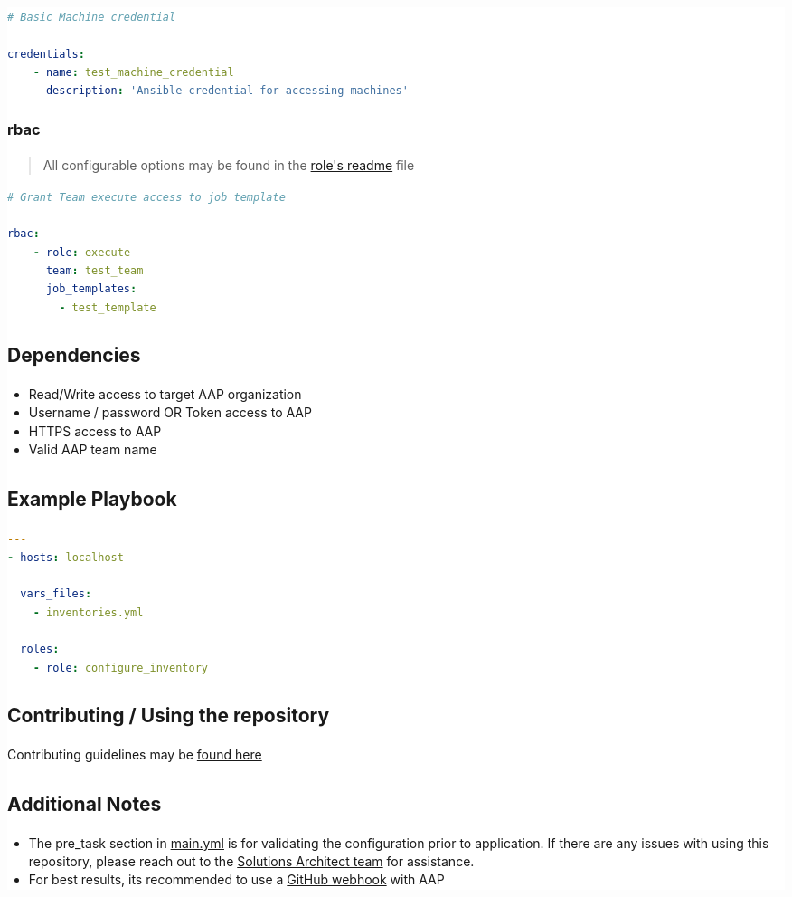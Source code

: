 ```yaml
# Basic Machine credential

credentials:
    - name: test_machine_credential
      description: 'Ansible credential for accessing machines'
```

### rbac

> All configurable options may be found in the [role's readme](roles/configure_rbac/README.md#data-structure) file

```yaml
# Grant Team execute access to job template

rbac:
    - role: execute
      team: test_team
      job_templates:
        - test_template

```


## Dependencies

- Read/Write access to target AAP organization
- Username / password OR Token access to AAP
- HTTPS access to AAP
- Valid AAP team name

## Example Playbook

```yaml
---
- hosts: localhost

  vars_files:
    - inventories.yml

  roles:
    - role: configure_inventory
```

## Contributing / Using the repository

Contributing guidelines may be [found here](CONTRIBUTING.md)

## Additional Notes

- The pre_task section in [main.yml](main.yml) is for validating the configuration prior to application. If there are any issues with using this repository,
please reach out to the [Solutions Architect team][sol-arch-email] for assistance.
- For best results, its recommended to use a [GitHub webhook][ghe-webhook] with AAP


[sol-arch-email]: mailto:SolutionsArchitectureIaaSTeam@ascension.org
[ghe-webhook]: https://docs.ansible.com/automation-controller/latest/html/userguide/webhooks.html#github-webhook-setup
